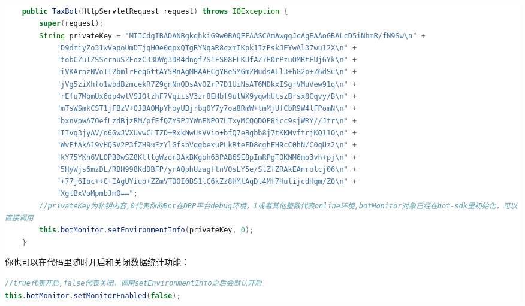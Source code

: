 ```java
    public TaxBot(HttpServletRequest request) throws IOException {
        super(request);
        String privateKey = "MIICdgIBADANBgkqhkiG9w0BAQEFAASCAmAwggJcAgEAAoGBALcD5iNhmR/fN9Sw\n" +
            "D9dmiyZo31wVapoUmDTjqHOe0qpxQTgRYNqaR8cxmIKpk1IzPskJEYwAl37wu12X\n" +
            "tobCZuIZSScrnuSZFozC33DWg3DR4dngf7S1FS08FLKUfAZ7H0rPzuOMRtFUj6Yk\n" +
            "iVKArnzNVoTT2bmlrEeq6ttAY5RnAgMBAAECgYBe5MGmZMudsALl3+hG2p+Z6dSu\n" +
            "jVg5ziXhfo1wbdBzmcekR7Z9gnNnQDsAvOZrP7D1UiNsAT6MDkxISgrVMuVew91q\n" +
            "rEfu7MbmUx6dp4wlVSJOtzhF7VqiisV3zr8EHbf9utWX9yqwhUlszBrsx8Cqvy/B\n" +
            "mTsWSmkCST1jFBzV+QJBAOMpYhoyUBjrbq0Y7y7oa8RmW+tmMjUfCbR9W4lFPomN\n" +
            "bxnVpwA7OefLzdBjzRM/pfEfQZYSPJYWnENPO7LTxyMCQQDOP8icc9sjWRY//Jtr\n" +
            "IIvq3jyAV/o6GwJVXUvwCLTZD+RxkNwUsVVio+bfQ7eBgbb8j7tKKMvftrjKQ11O\n" +
            "WvPtAkA19vHQSV2P3fZH9uFzYlGfsbVqgbexuPLkRteFD8cghFH9cC0hN/C0qUz2\n" +
            "kY75YKh6VLOPBDwSZ8KtltgWzorDAkBKgoh63PAB6SE8pImRPgTOKNM6mo3vh+pj\n" +
            "5HyWjs6mzDL/RBH998KdDBFP/yrAQphUzagftnVQsLY5e/StZfZRAkEAnrolcj06\n" +
            "+77j6Ibc++C+IAgUYiuo+ZZmVTDOI0BS1lC6kZz8HMlAqDl4Mf7HulijcdHqm/Z0\n" +
            "XgtBxVoMpmbJmQ==";
        //privateKey为私钥内容,0代表你的Bot在DBP平台debug环境，1或者其他整数代表online环境,botMonitor对象已经在bot-sdk里初始化，可以直接调用
        this.botMonitor.setEnvironmentInfo(privateKey, 0);
    }
```

你也可以在代码里随时开启和关闭数据统计功能：

```java
//true代表开启,false代表关闭。调用setEnvironmentInfo之后会默认开启
this.botMonitor.setMonitorEnabled(false);
```

